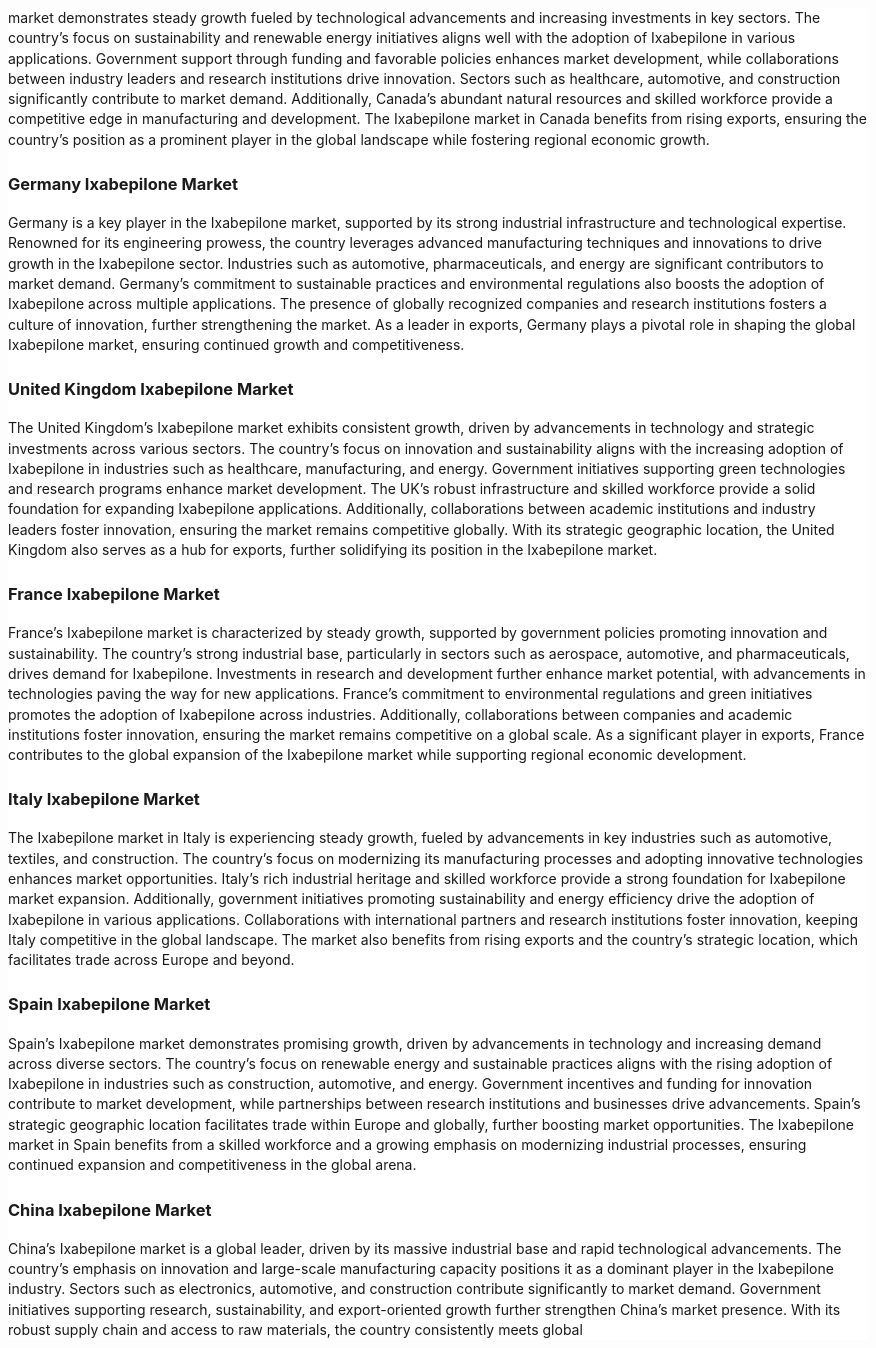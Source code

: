 market demonstrates steady growth fueled by technological advancements and increasing investments in key sectors. The country&rsquo;s focus on sustainability and renewable energy initiatives aligns well with the adoption of Ixabepilone in various applications. Government support through funding and favorable policies enhances market development, while collaborations between industry leaders and research institutions drive innovation. Sectors such as healthcare, automotive, and construction significantly contribute to market demand. Additionally, Canada&rsquo;s abundant natural resources and skilled workforce provide a competitive edge in manufacturing and development. The Ixabepilone market in Canada benefits from rising exports, ensuring the country&rsquo;s position as a prominent player in the global landscape while fostering regional economic growth.</p><h3>Germany Ixabepilone Market</h3><p>Germany is a key player in the Ixabepilone market, supported by its strong industrial infrastructure and technological expertise. Renowned for its engineering prowess, the country leverages advanced manufacturing techniques and innovations to drive growth in the Ixabepilone sector. Industries such as automotive, pharmaceuticals, and energy are significant contributors to market demand. Germany&rsquo;s commitment to sustainable practices and environmental regulations also boosts the adoption of Ixabepilone across multiple applications. The presence of globally recognized companies and research institutions fosters a culture of innovation, further strengthening the market. As a leader in exports, Germany plays a pivotal role in shaping the global Ixabepilone market, ensuring continued growth and competitiveness.</p><h3>United Kingdom Ixabepilone Market</h3><p>The United Kingdom&rsquo;s Ixabepilone market exhibits consistent growth, driven by advancements in technology and strategic investments across various sectors. The country&rsquo;s focus on innovation and sustainability aligns with the increasing adoption of Ixabepilone in industries such as healthcare, manufacturing, and energy. Government initiatives supporting green technologies and research programs enhance market development. The UK&rsquo;s robust infrastructure and skilled workforce provide a solid foundation for expanding Ixabepilone applications. Additionally, collaborations between academic institutions and industry leaders foster innovation, ensuring the market remains competitive globally. With its strategic geographic location, the United Kingdom also serves as a hub for exports, further solidifying its position in the Ixabepilone market.</p><h3>France Ixabepilone Market</h3><p>France&rsquo;s Ixabepilone market is characterized by steady growth, supported by government policies promoting innovation and sustainability. The country&rsquo;s strong industrial base, particularly in sectors such as aerospace, automotive, and pharmaceuticals, drives demand for Ixabepilone. Investments in research and development further enhance market potential, with advancements in technologies paving the way for new applications. France&rsquo;s commitment to environmental regulations and green initiatives promotes the adoption of Ixabepilone across industries. Additionally, collaborations between companies and academic institutions foster innovation, ensuring the market remains competitive on a global scale. As a significant player in exports, France contributes to the global expansion of the Ixabepilone market while supporting regional economic development.</p><h3>Italy Ixabepilone Market</h3><p>The Ixabepilone market in Italy is experiencing steady growth, fueled by advancements in key industries such as automotive, textiles, and construction. The country&rsquo;s focus on modernizing its manufacturing processes and adopting innovative technologies enhances market opportunities. Italy&rsquo;s rich industrial heritage and skilled workforce provide a strong foundation for Ixabepilone market expansion. Additionally, government initiatives promoting sustainability and energy efficiency drive the adoption of Ixabepilone in various applications. Collaborations with international partners and research institutions foster innovation, keeping Italy competitive in the global landscape. The market also benefits from rising exports and the country&rsquo;s strategic location, which facilitates trade across Europe and beyond.</p><h3>Spain Ixabepilone Market</h3><p>Spain&rsquo;s Ixabepilone market demonstrates promising growth, driven by advancements in technology and increasing demand across diverse sectors. The country&rsquo;s focus on renewable energy and sustainable practices aligns with the rising adoption of Ixabepilone in industries such as construction, automotive, and energy. Government incentives and funding for innovation contribute to market development, while partnerships between research institutions and businesses drive advancements. Spain&rsquo;s strategic geographic location facilitates trade within Europe and globally, further boosting market opportunities. The Ixabepilone market in Spain benefits from a skilled workforce and a growing emphasis on modernizing industrial processes, ensuring continued expansion and competitiveness in the global arena.</p><h3>China Ixabepilone Market</h3><p>China&rsquo;s Ixabepilone market is a global leader, driven by its massive industrial base and rapid technological advancements. The country&rsquo;s emphasis on innovation and large-scale manufacturing capacity positions it as a dominant player in the Ixabepilone industry. Sectors such as electronics, automotive, and construction contribute significantly to market demand. Government initiatives supporting research, sustainability, and export-oriented growth further strengthen China&rsquo;s market presence. With its robust supply chain and access to raw materials, the country consistently meets global